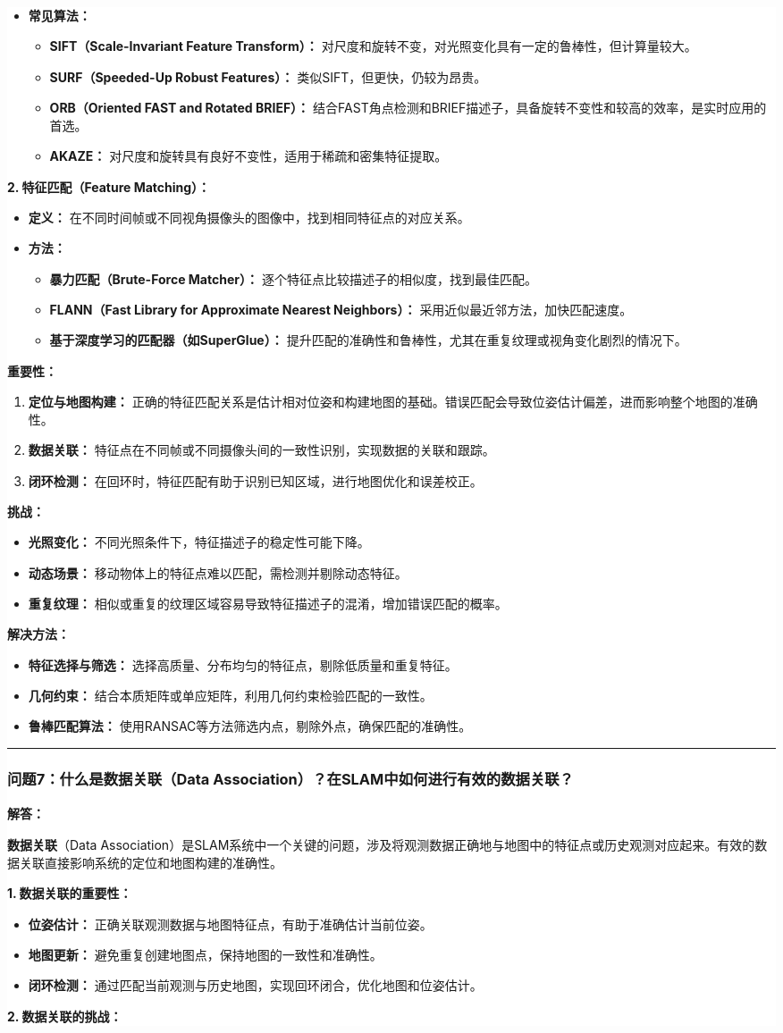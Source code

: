 - **常见算法：**
  
  - **SIFT（Scale-Invariant Feature Transform）：** 对尺度和旋转不变，对光照变化具有一定的鲁棒性，但计算量较大。
  
  - **SURF（Speeded-Up Robust Features）：** 类似SIFT，但更快，仍较为昂贵。
  
  - **ORB（Oriented FAST and Rotated BRIEF）：** 结合FAST角点检测和BRIEF描述子，具备旋转不变性和较高的效率，是实时应用的首选。
  
  - **AKAZE：** 对尺度和旋转具有良好不变性，适用于稀疏和密集特征提取。
  

**2. 特征匹配（Feature Matching）：**

- **定义：** 在不同时间帧或不同视角摄像头的图像中，找到相同特征点的对应关系。
  
- **方法：**
  
  - **暴力匹配（Brute-Force Matcher）：** 逐个特征点比较描述子的相似度，找到最佳匹配。
  
  - **FLANN（Fast Library for Approximate Nearest Neighbors）：** 采用近似最近邻方法，加快匹配速度。
  
  - **基于深度学习的匹配器（如SuperGlue）：** 提升匹配的准确性和鲁棒性，尤其在重复纹理或视角变化剧烈的情况下。

**重要性：**

1. **定位与地图构建：** 正确的特征匹配关系是估计相对位姿和构建地图的基础。错误匹配会导致位姿估计偏差，进而影响整个地图的准确性。

2. **数据关联：** 特征点在不同帧或不同摄像头间的一致性识别，实现数据的关联和跟踪。

3. **闭环检测：** 在回环时，特征匹配有助于识别已知区域，进行地图优化和误差校正。

**挑战：**

- **光照变化：** 不同光照条件下，特征描述子的稳定性可能下降。
  
- **动态场景：** 移动物体上的特征点难以匹配，需检测并剔除动态特征。
  
- **重复纹理：** 相似或重复的纹理区域容易导致特征描述子的混淆，增加错误匹配的概率。

**解决方法：**

- **特征选择与筛选：** 选择高质量、分布均匀的特征点，剔除低质量和重复特征。
  
- **几何约束：** 结合本质矩阵或单应矩阵，利用几何约束检验匹配的一致性。

- **鲁棒匹配算法：** 使用RANSAC等方法筛选内点，剔除外点，确保匹配的准确性。

---

### **问题7：什么是数据关联（Data Association）？在SLAM中如何进行有效的数据关联？**

**解答：**

**数据关联**（Data Association）是SLAM系统中一个关键的问题，涉及将观测数据正确地与地图中的特征点或历史观测对应起来。有效的数据关联直接影响系统的定位和地图构建的准确性。

**1. 数据关联的重要性：**

- **位姿估计：** 正确关联观测数据与地图特征点，有助于准确估计当前位姿。
  
- **地图更新：** 避免重复创建地图点，保持地图的一致性和准确性。
  
- **闭环检测：** 通过匹配当前观测与历史地图，实现回环闭合，优化地图和位姿估计。

**2. 数据关联的挑战：**
